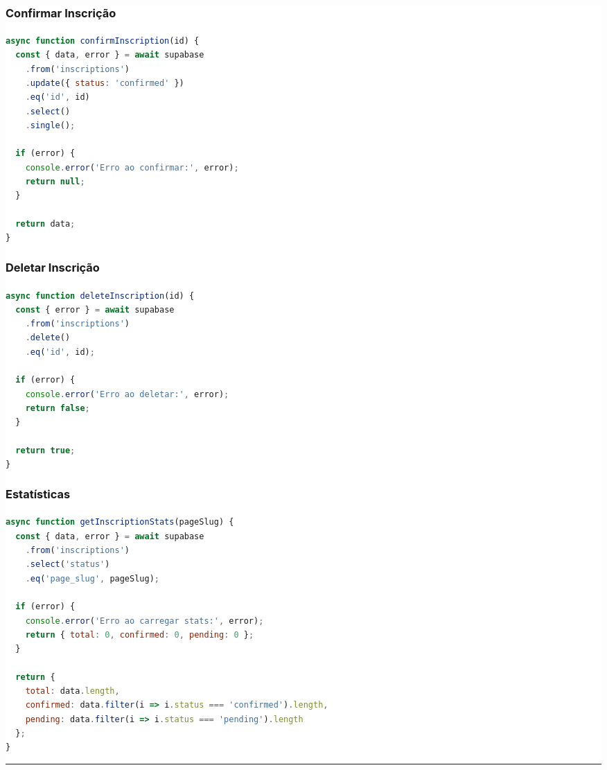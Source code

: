 ### Confirmar Inscrição

```javascript
async function confirmInscription(id) {
  const { data, error } = await supabase
    .from('inscriptions')
    .update({ status: 'confirmed' })
    .eq('id', id)
    .select()
    .single();
  
  if (error) {
    console.error('Erro ao confirmar:', error);
    return null;
  }
  
  return data;
}
```

### Deletar Inscrição

```javascript
async function deleteInscription(id) {
  const { error } = await supabase
    .from('inscriptions')
    .delete()
    .eq('id', id);
  
  if (error) {
    console.error('Erro ao deletar:', error);
    return false;
  }
  
  return true;
}
```

### Estatísticas

```javascript
async function getInscriptionStats(pageSlug) {
  const { data, error } = await supabase
    .from('inscriptions')
    .select('status')
    .eq('page_slug', pageSlug);
  
  if (error) {
    console.error('Erro ao carregar stats:', error);
    return { total: 0, confirmed: 0, pending: 0 };
  }
  
  return {
    total: data.length,
    confirmed: data.filter(i => i.status === 'confirmed').length,
    pending: data.filter(i => i.status === 'pending').length
  };
}
```

---